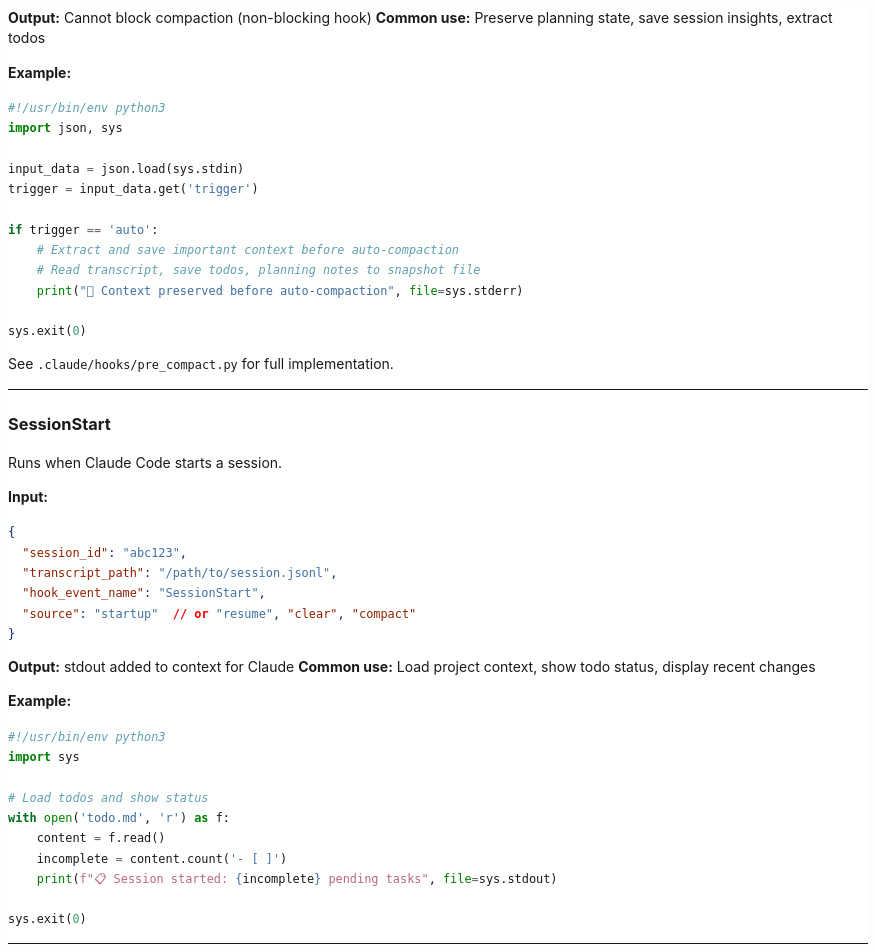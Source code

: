 **Output:** Cannot block compaction (non-blocking hook)
**Common use:** Preserve planning state, save session insights, extract todos

**Example:**
```python
#!/usr/bin/env python3
import json, sys

input_data = json.load(sys.stdin)
trigger = input_data.get('trigger')

if trigger == 'auto':
    # Extract and save important context before auto-compaction
    # Read transcript, save todos, planning notes to snapshot file
    print("🔄 Context preserved before auto-compaction", file=sys.stderr)

sys.exit(0)
```

See `.claude/hooks/pre_compact.py` for full implementation.

---

### SessionStart

Runs when Claude Code starts a session.

**Input:**
```json
{
  "session_id": "abc123",
  "transcript_path": "/path/to/session.jsonl",
  "hook_event_name": "SessionStart",
  "source": "startup"  // or "resume", "clear", "compact"
}
```

**Output:** stdout added to context for Claude
**Common use:** Load project context, show todo status, display recent changes

**Example:**
```python
#!/usr/bin/env python3
import sys

# Load todos and show status
with open('todo.md', 'r') as f:
    content = f.read()
    incomplete = content.count('- [ ]')
    print(f"📋 Session started: {incomplete} pending tasks", file=sys.stdout)

sys.exit(0)
```

---
